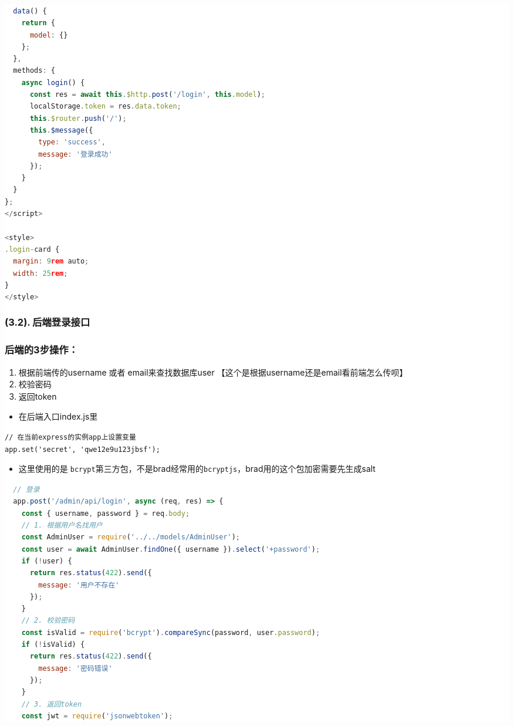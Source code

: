 ```js
  data() {
    return {
      model: {}
    };
  },
  methods: {
    async login() {
      const res = await this.$http.post('/login', this.model);
      localStorage.token = res.data.token;
      this.$router.push('/');
      this.$message({
        type: 'success',
        message: '登录成功'
      });
    }
  }
};
</script>

<style>
.login-card {
  margin: 9rem auto;
  width: 25rem;
}
</style>
```



### (3.2). 后端登录接口

### 后端的3步操作：
1. 根据前端传的username 或者 email来查找数据库user 【这个是根据username还是email看前端怎么传呗】
2. 校验密码
3. 返回token

- 在后端入口index.js里
```
// 在当前express的实例app上设置变量
app.set('secret', 'qwe12e9u123jbsf');
```

- 这里使用的是 `bcrypt`第三方包，不是brad经常用的`bcryptjs`，brad用的这个包加密需要先生成salt

```js
  // 登录
  app.post('/admin/api/login', async (req, res) => {
    const { username, password } = req.body;
    // 1. 根据用户名找用户
    const AdminUser = require('../../models/AdminUser');
    const user = await AdminUser.findOne({ username }).select('+password');
    if (!user) {
      return res.status(422).send({
        message: '用户不存在'
      });
    }
    // 2. 校验密码
    const isValid = require('bcrypt').compareSync(password, user.password);
    if (!isValid) {
      return res.status(422).send({
        message: '密码错误'
      });
    }
    // 3. 返回token
    const jwt = require('jsonwebtoken');
```